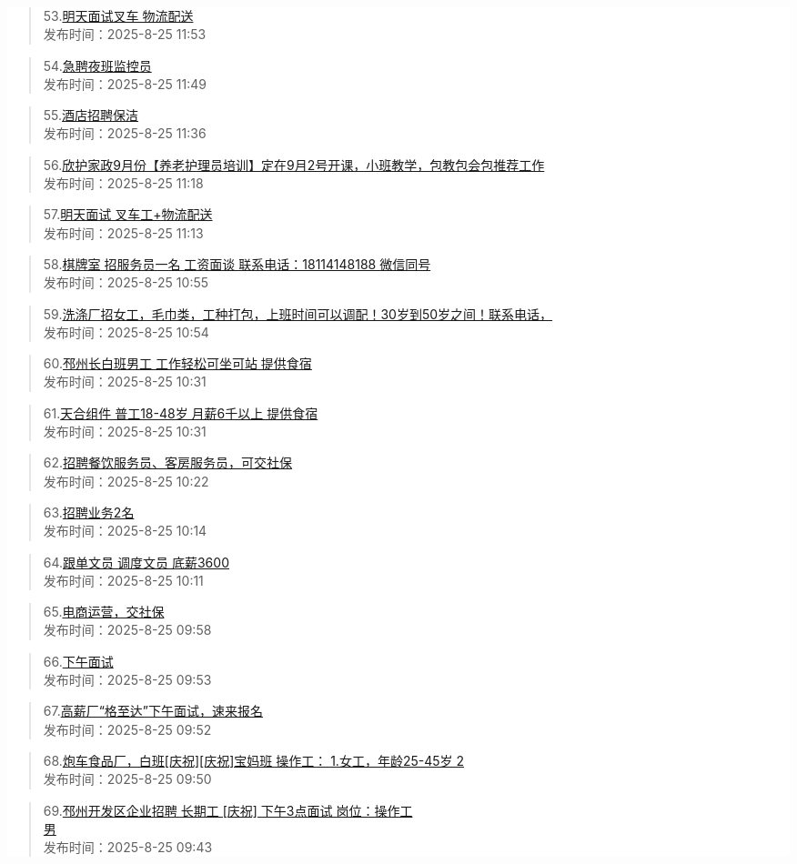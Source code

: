 >53.[明天面试叉车 物流配送](https://www.pzzc.net/forum.php?mod=viewthread&tid=10540755)<br>
>发布时间：2025-8-25 11:53

>54.[急聘夜班监控员](https://www.pzzc.net/forum.php?mod=viewthread&tid=10540754)<br>
>发布时间：2025-8-25 11:49

>55.[酒店招聘保洁](https://www.pzzc.net/forum.php?mod=viewthread&tid=10540751)<br>
>发布时间：2025-8-25 11:36

>56.[欣护家政9月份【养老护理员培训】定在9月2号开课，小班教学，包教包会包推荐工作](https://www.pzzc.net/forum.php?mod=viewthread&tid=10540750)<br>
>发布时间：2025-8-25 11:18

>57.[明天面试  叉车工+物流配送](https://www.pzzc.net/forum.php?mod=viewthread&tid=10540748)<br>
>发布时间：2025-8-25 11:13

>58.[棋牌室
招服务员一名
工资面谈
联系电话：18114148188
微信同号](https://www.pzzc.net/forum.php?mod=viewthread&tid=10540745)<br>
>发布时间：2025-8-25 10:55

>59.[洗涤厂招女工，毛巾类，工种打包，上班时间可以调配！30岁到50岁之间！联系电话，](https://www.pzzc.net/forum.php?mod=viewthread&tid=10540744)<br>
>发布时间：2025-8-25 10:54

>60.[邳州长白班男工 工作轻松可坐可站 提供食宿](https://www.pzzc.net/forum.php?mod=viewthread&tid=10540740)<br>
>发布时间：2025-8-25 10:31

>61.[天合组件 普工18-48岁 月薪6千以上 提供食宿](https://www.pzzc.net/forum.php?mod=viewthread&tid=10540739)<br>
>发布时间：2025-8-25 10:31

>62.[招聘餐饮服务员、客房服务员，可交社保](https://www.pzzc.net/forum.php?mod=viewthread&tid=10540733)<br>
>发布时间：2025-8-25 10:22

>63.[招聘业务2名](https://www.pzzc.net/forum.php?mod=viewthread&tid=10540729)<br>
>发布时间：2025-8-25 10:14

>64.[跟单文员 调度文员 底薪3600](https://www.pzzc.net/forum.php?mod=viewthread&tid=10540727)<br>
>发布时间：2025-8-25 10:11

>65.[电商运营，交社保](https://www.pzzc.net/forum.php?mod=viewthread&tid=10540723)<br>
>发布时间：2025-8-25 09:58

>66.[下午面试](https://www.pzzc.net/forum.php?mod=viewthread&tid=10540721)<br>
>发布时间：2025-8-25 09:53

>67.[高薪厂“格至达”下午面试，速来报名](https://www.pzzc.net/forum.php?mod=viewthread&tid=10540720)<br>
>发布时间：2025-8-25 09:52

>68.[炮车食品厂，白班[庆祝][庆祝]宝妈班
操作工：
1.女工，年龄25-45岁
2](https://www.pzzc.net/forum.php?mod=viewthread&tid=10540719)<br>
>发布时间：2025-8-25 09:50

>69.[邳州开发区企业招聘
    长期工
[庆祝] 下午3点面试
岗位：操作工  
男](https://www.pzzc.net/forum.php?mod=viewthread&tid=10540715)<br>
>发布时间：2025-8-25 09:43
